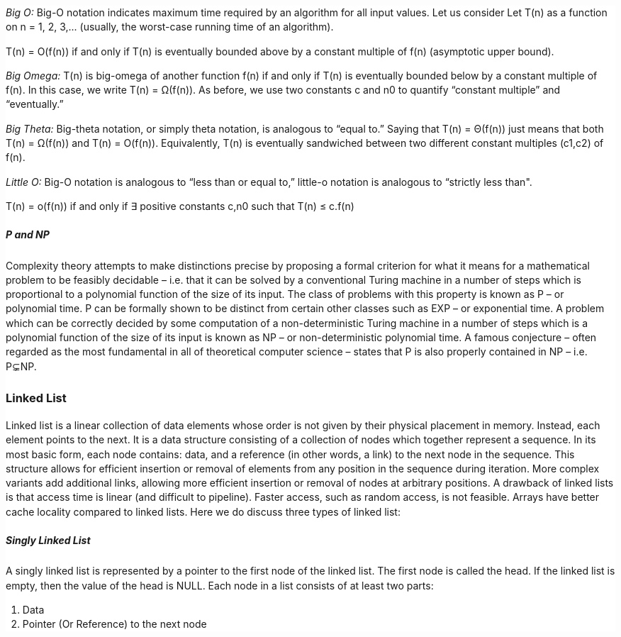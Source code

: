 *Big O:*
Big-O notation indicates maximum time required by an algorithm for all input values. Let us consider Let T(n) as a function on n = 1, 2, 3,... (usually, the worst-case running time of an algorithm).

T(n) = O(f(n)) if and only if T(n) is eventually bounded above by a constant multiple of f(n) (asymptotic upper bound).

*Big Omega:*
T(n) is big-omega of another function f(n) if and only if T(n) is eventually bounded below by a constant multiple of f(n). In this case, we write T(n) = Ω(f(n)). As before, we use two constants c and n0 to quantify “constant multiple” and “eventually.”

*Big Theta:*
Big-theta notation, or simply theta notation, is analogous to “equal to.” Saying that T(n) = Θ(f(n)) just means that both T(n) = Ω(f(n)) and T(n) = O(f(n)). Equivalently, T(n) is eventually sandwiched between two different constant multiples (c1,c2) of f(n).

*Little O:*
Big-O notation is analogous to “less than or equal to,” little-o notation is analogous to “strictly less than".

T(n) = o(f(n)) if and only if ∃ positive constants c,n0 such that T(n) ≤ c.f(n)

##### P and NP

Complexity theory attempts to make distinctions precise by proposing a formal criterion for what it means for a mathematical problem to be feasibly decidable – i.e. that it can be solved by a conventional Turing machine in a number of steps which is proportional to a polynomial function of the size of its input. The class of problems with this property is known as P – or polynomial time. P can be formally shown to be distinct from certain other classes such as EXP – or exponential time. A problem which can be correctly decided by some computation of a non-deterministic Turing machine in a number of steps which is a polynomial function of the size of its input is known as NP – or non-deterministic polynomial time. A famous conjecture – often regarded as the most fundamental in all of theoretical computer science – states that P is also properly contained in NP – i.e. P⊊NP.

### Linked List

Linked list is a linear collection of data elements whose order is not given by their physical placement in memory. Instead, each element points to the next. It is a data structure consisting of a collection of nodes which together represent a sequence. In its most basic form, each node contains: data, and a reference (in other words, a link) to the next node in the sequence. This structure allows for efficient insertion or removal of elements from any position in the sequence during iteration. More complex variants add additional links, allowing more efficient insertion or removal of nodes at arbitrary positions. A drawback of linked lists is that access time is linear (and difficult to pipeline). Faster access, such as random access, is not feasible. Arrays have better cache locality compared to linked lists. Here we do discuss three types of linked list:

##### Singly Linked List

A singly linked list is represented by a pointer to the first node of the linked list. The first node is called the head. If the linked list is empty, then the value of the head is NULL.
Each node in a list consists of at least two parts:
1. Data
2. Pointer (Or Reference) to the next node
